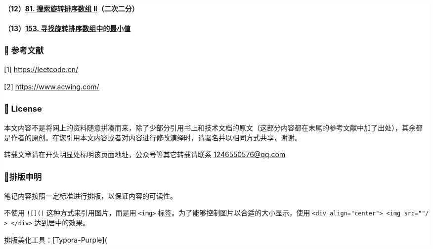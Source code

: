 

#### （12）[81. 搜索旋转排序数组 II](https://leetcode.cn/problems/search-in-rotated-sorted-array-ii/)（二次二分）



#### （13）[153. 寻找旋转排序数组中的最小值](https://leetcode.cn/problems/find-minimum-in-rotated-sorted-array/)







### :mag_right: 参考文献 

[1] https://leetcode.cn/

[2] https://www.acwing.com/

### :closed_lock_with_key: License

本文内容不是将网上的资料随意拼凑而来，除了少部分引用书上和技术文档的原文（这部分内容都在末尾的参考文献中加了出处），其余都是作者的原创。在您引用本文内容或者对内容进行修改演绎时，请署名并以相同方式共享，谢谢。

转载文章请在开头明显处标明该页面地址，公众号等其它转载请联系 [1246550576@qq.com](mailto:1246550576@qq.com)

### 📝排版申明

笔记内容按照一定标准进行排版，以保证内容的可读性。

不使用 `![]()` 这种方式来引用图片，而是用 `<img>` 标签。为了能够控制图片以合适的大小显示，使用 `<div align="center"> <img src=""/> </div>` 达到居中的效果。

排版美化工具：[Typora-Purple](
